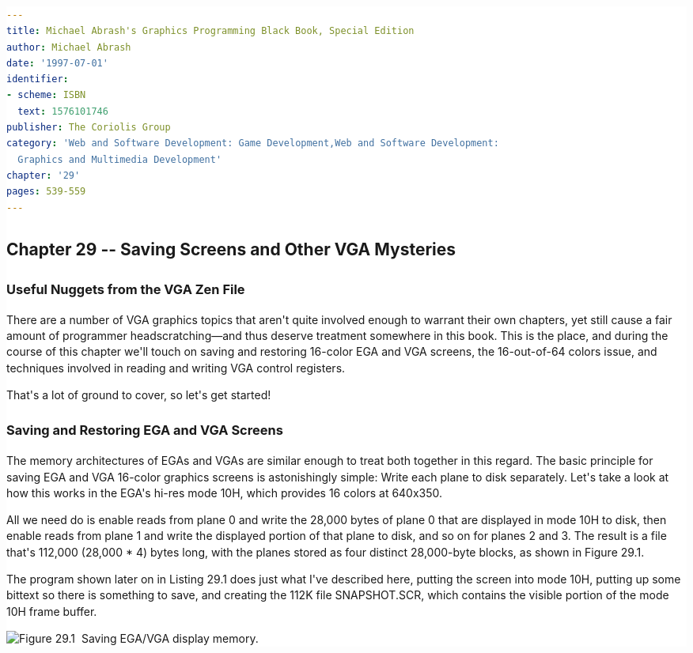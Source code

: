 ```yaml
---
title: Michael Abrash's Graphics Programming Black Book, Special Edition
author: Michael Abrash
date: '1997-07-01'
identifier:
- scheme: ISBN
  text: 1576101746
publisher: The Coriolis Group
category: 'Web and Software Development: Game Development,Web and Software Development:
  Graphics and Multimedia Development'
chapter: '29'
pages: 539-559
---
```


## Chapter 29 -- Saving Screens and Other VGA Mysteries

### Useful Nuggets from the VGA Zen File

There are a number of VGA graphics topics that aren't quite involved
enough to warrant their own chapters, yet still cause a fair amount of
programmer headscratching—and thus deserve treatment somewhere in this
book. This is the place, and during the course of this chapter we'll
touch on saving and restoring 16-color EGA and VGA screens, the
16-out-of-64 colors issue, and techniques involved in reading and
writing VGA control registers.

That's a lot of ground to cover, so let's get started!

### Saving and Restoring EGA and VGA Screens

The memory architectures of EGAs and VGAs are similar enough to treat
both together in this regard. The basic principle for saving EGA and VGA
16-color graphics screens is astonishingly simple: Write each plane to
disk separately. Let's take a look at how this works in the EGA's hi-res
mode 10H, which provides 16 colors at 640x350.

All we need do is enable reads from plane 0 and write the 28,000 bytes
of plane 0 that are displayed in mode 10H to disk, then enable reads
from plane 1 and write the displayed portion of that plane to disk, and
so on for planes 2 and 3. The result is a file that's 112,000 (28,000 \*
4) bytes long, with the planes stored as four distinct 28,000-byte
blocks, as shown in Figure 29.1.

The program shown later on in Listing 29.1 does just what I've described
here, putting the screen into mode 10H, putting up some bittext so there
is something to save, and creating the 112K file SNAPSHOT.SCR, which
contains the visible portion of the mode 10H frame buffer.

![**Figure 29.1**  *Saving EGA/VGA display memory.*](images/29-01.jpg)
